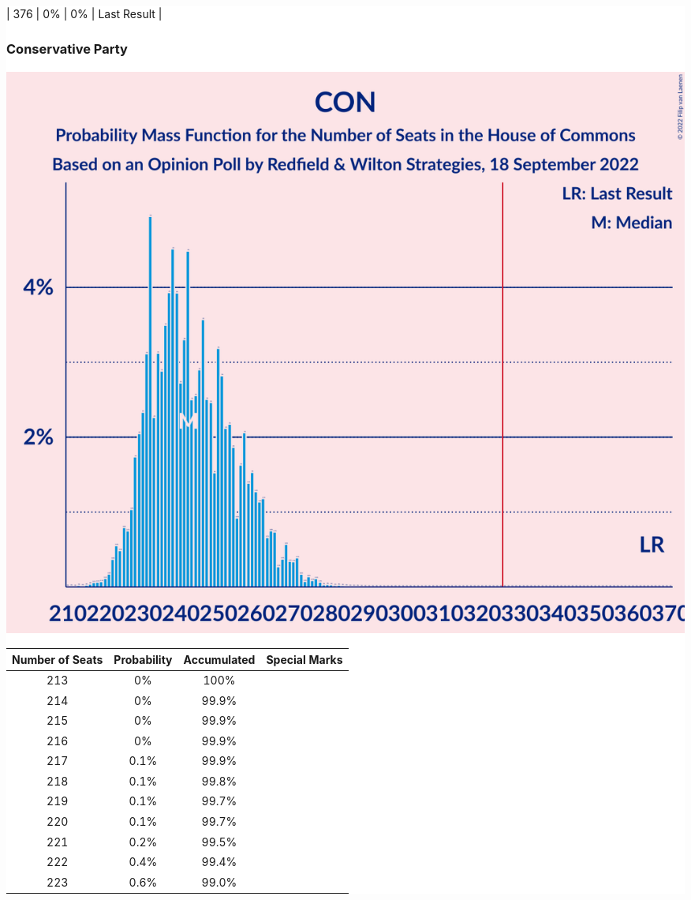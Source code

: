 | 376 | 0% | 0% | Last Result |

### Conservative Party

![Graph with seats probability mass function not yet produced](2022-09-18-RedfieldWiltonStrategies-coalitions-seats-pmf-con.png "Seats Probability Mass Function")

| Number of Seats | Probability | Accumulated | Special Marks |
|:---------------:|:-----------:|:-----------:|:-------------:|
| 213 | 0% | 100% |  |
| 214 | 0% | 99.9% |  |
| 215 | 0% | 99.9% |  |
| 216 | 0% | 99.9% |  |
| 217 | 0.1% | 99.9% |  |
| 218 | 0.1% | 99.8% |  |
| 219 | 0.1% | 99.7% |  |
| 220 | 0.1% | 99.7% |  |
| 221 | 0.2% | 99.5% |  |
| 222 | 0.4% | 99.4% |  |
| 223 | 0.6% | 99.0% |  |